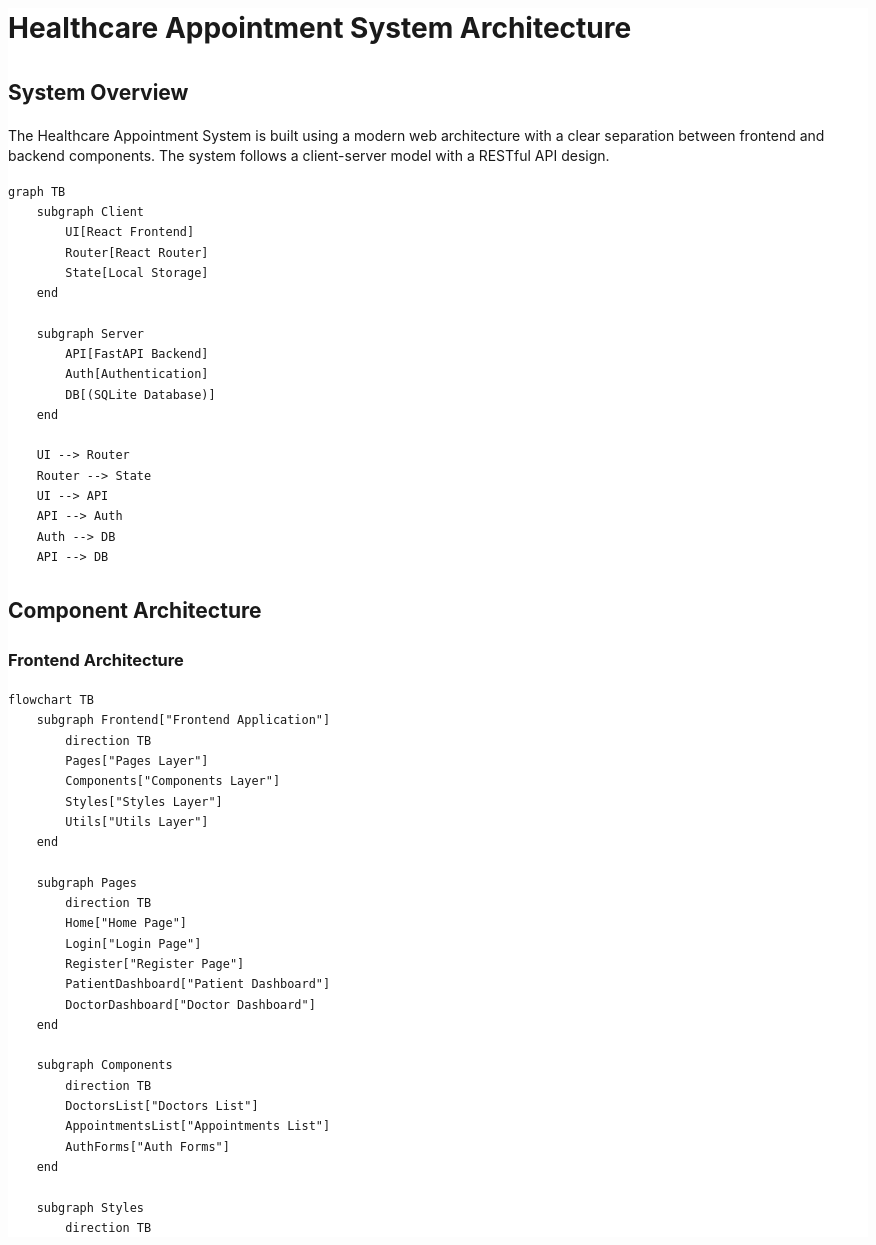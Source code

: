 # Healthcare Appointment System Architecture

## System Overview

The Healthcare Appointment System is built using a modern web architecture with a clear separation between frontend and backend components. The system follows a client-server model with a RESTful API design.

```mermaid
graph TB
    subgraph Client
        UI[React Frontend]
        Router[React Router]
        State[Local Storage]
    end

    subgraph Server
        API[FastAPI Backend]
        Auth[Authentication]
        DB[(SQLite Database)]
    end

    UI --> Router
    Router --> State
    UI --> API
    API --> Auth
    Auth --> DB
    API --> DB
```

## Component Architecture

### Frontend Architecture

```mermaid
flowchart TB
    subgraph Frontend["Frontend Application"]
        direction TB
        Pages["Pages Layer"]
        Components["Components Layer"]
        Styles["Styles Layer"]
        Utils["Utils Layer"]
    end

    subgraph Pages
        direction TB
        Home["Home Page"]
        Login["Login Page"]
        Register["Register Page"]
        PatientDashboard["Patient Dashboard"]
        DoctorDashboard["Doctor Dashboard"]
    end

    subgraph Components
        direction TB
        DoctorsList["Doctors List"]
        AppointmentsList["Appointments List"]
        AuthForms["Auth Forms"]
    end

    subgraph Styles
        direction TB
```
